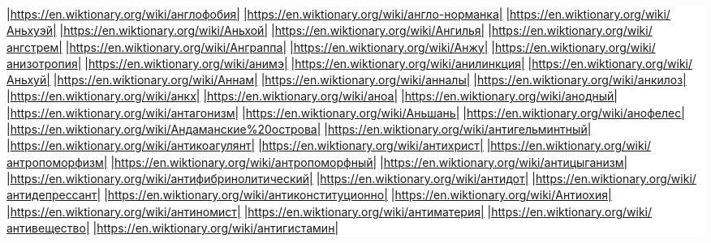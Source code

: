 |https://en.wiktionary.org/wiki/англофобия|
|https://en.wiktionary.org/wiki/англо-норманка|
|https://en.wiktionary.org/wiki/Аньхуэй|
|https://en.wiktionary.org/wiki/Аньхой|
|https://en.wiktionary.org/wiki/Ангилья|
|https://en.wiktionary.org/wiki/ангстрем|
|https://en.wiktionary.org/wiki/Анграппа|
|https://en.wiktionary.org/wiki/Анжу|
|https://en.wiktionary.org/wiki/анизотропия|
|https://en.wiktionary.org/wiki/анимэ|
|https://en.wiktionary.org/wiki/анилинкция|
|https://en.wiktionary.org/wiki/Аньхуй|
|https://en.wiktionary.org/wiki/Аннам|
|https://en.wiktionary.org/wiki/анналы|
|https://en.wiktionary.org/wiki/анкилоз|
|https://en.wiktionary.org/wiki/анкх|
|https://en.wiktionary.org/wiki/аноа|
|https://en.wiktionary.org/wiki/анодный|
|https://en.wiktionary.org/wiki/антагонизм|
|https://en.wiktionary.org/wiki/Аньшань|
|https://en.wiktionary.org/wiki/анофелес|
|https://en.wiktionary.org/wiki/Андаманские%20острова|
|https://en.wiktionary.org/wiki/антигельминтный|
|https://en.wiktionary.org/wiki/антикоагулянт|
|https://en.wiktionary.org/wiki/антихрист|
|https://en.wiktionary.org/wiki/антропоморфизм|
|https://en.wiktionary.org/wiki/антропоморфный|
|https://en.wiktionary.org/wiki/антицыганизм|
|https://en.wiktionary.org/wiki/антифибринолитический|
|https://en.wiktionary.org/wiki/антидот|
|https://en.wiktionary.org/wiki/антидепрессант|
|https://en.wiktionary.org/wiki/антиконституционно|
|https://en.wiktionary.org/wiki/Антиохия|
|https://en.wiktionary.org/wiki/антиномист|
|https://en.wiktionary.org/wiki/антиматерия|
|https://en.wiktionary.org/wiki/антивещество|
|https://en.wiktionary.org/wiki/антигистамин|